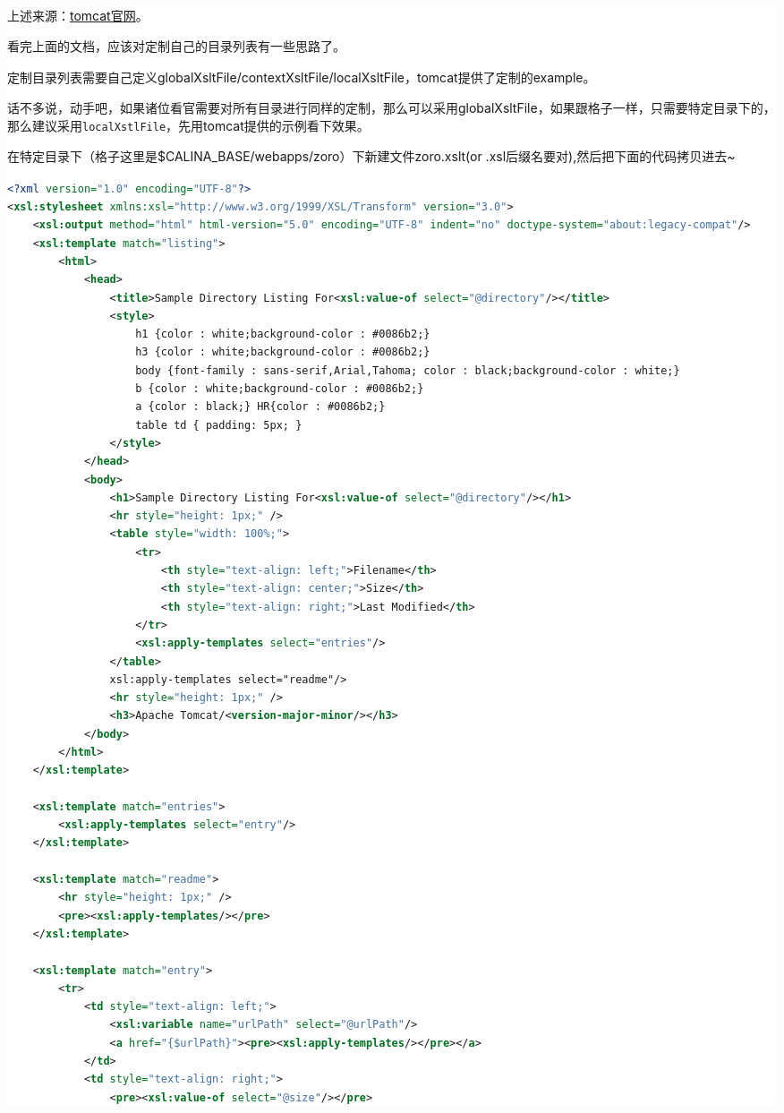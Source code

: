   上述来源：[tomcat官网](https://link.jianshu.com/?t=http%3A%2F%2Ftomcat.apache.org%2Ftomcat-8.0-doc%2Fdefault-servlet.html)。

  看完上面的文档，应该对定制自己的目录列表有一些思路了。

  定制目录列表需要自己定义globalXsltFile/contextXsltFile/localXsltFile，tomcat提供了定制的example。

  话不多说，动手吧，如果诸位看官需要对所有目录进行同样的定制，那么可以采用globalXsltFile，如果跟格子一样，只需要特定目录下的，那么建议采用`localXstlFile`，先用tomcat提供的示例看下效果。

  在特定目录下（格子这里是$CALINA_BASE/webapps/zoro）下新建文件zoro.xslt(or .xsl后缀名要对),然后把下面的代码拷贝进去~

  ```xml
  <?xml version="1.0" encoding="UTF-8"?>
  <xsl:stylesheet xmlns:xsl="http://www.w3.org/1999/XSL/Transform" version="3.0">
      <xsl:output method="html" html-version="5.0" encoding="UTF-8" indent="no" doctype-system="about:legacy-compat"/>
      <xsl:template match="listing">
          <html>
              <head>
                  <title>Sample Directory Listing For<xsl:value-of select="@directory"/></title>
                  <style>
                      h1 {color : white;background-color : #0086b2;}
                      h3 {color : white;background-color : #0086b2;}
                      body {font-family : sans-serif,Arial,Tahoma; color : black;background-color : white;}
                      b {color : white;background-color : #0086b2;}
                      a {color : black;} HR{color : #0086b2;}
                      table td { padding: 5px; }
                  </style>
              </head>
              <body>
                  <h1>Sample Directory Listing For<xsl:value-of select="@directory"/></h1>
                  <hr style="height: 1px;" />
                  <table style="width: 100%;">
                      <tr>
                          <th style="text-align: left;">Filename</th>
                          <th style="text-align: center;">Size</th>
                          <th style="text-align: right;">Last Modified</th>
                      </tr>
                      <xsl:apply-templates select="entries"/>
                  </table>
                  xsl:apply-templates select="readme"/>
                  <hr style="height: 1px;" />
                  <h3>Apache Tomcat/<version-major-minor/></h3>
              </body>
          </html>
      </xsl:template>
      
      <xsl:template match="entries">
          <xsl:apply-templates select="entry"/>
      </xsl:template>
      
      <xsl:template match="readme">
          <hr style="height: 1px;" />
          <pre><xsl:apply-templates/></pre>
      </xsl:template>
      
      <xsl:template match="entry">
          <tr>
              <td style="text-align: left;">
                  <xsl:variable name="urlPath" select="@urlPath"/>
                  <a href="{$urlPath}"><pre><xsl:apply-templates/></pre></a>
              </td>
              <td style="text-align: right;">
                  <pre><xsl:value-of select="@size"/></pre>
  ```